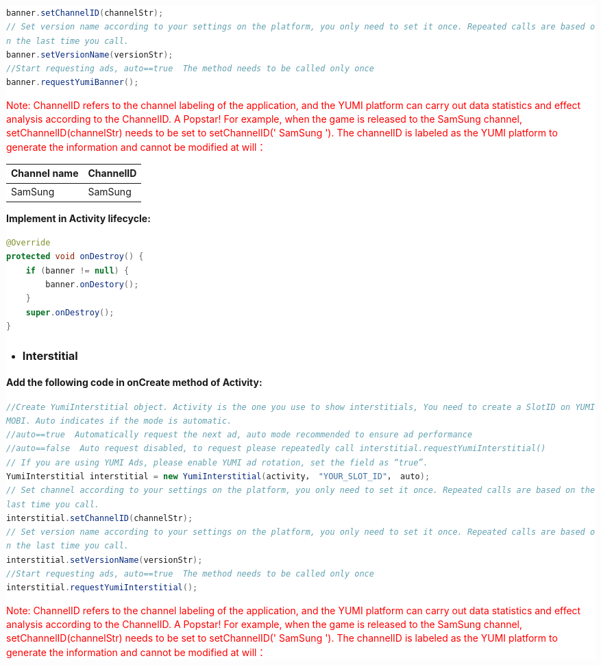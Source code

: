 ```java
banner.setChannelID(channelStr);
// Set version name according to your settings on the platform, you only need to set it once. Repeated calls are based on the last time you call.
banner.setVersionName(versionStr);
//Start requesting ads, auto==true  The method needs to be called only once
banner.requestYumiBanner();
```



<span style="color:red;">
Note: ChannelID refers to the channel labeling of the application, and the YUMI platform can carry out data statistics and effect analysis according to the ChannelID. A Popstar! For example, when the game is released to the SamSung channel, setChannelID(channelStr) needs to be set to setChannelID(' SamSung ').
The channelID is labeled as the YUMI platform to generate the information and cannot be modified at will：
</span>

| **Channel name** | **ChannelID** |
| ---------------- | ------------- |
| SamSung          | SamSung       |

**Implement in Activity lifecycle:**

```java
@Override
protected void onDestroy() {
    if (banner != null) {
        banner.onDestory();
    }
	super.onDestroy();
}
```



- ### Interstitial
**Add the following code in onCreate method of Activity:**

```java
//Create YumiInterstitial object. Activity is the one you use to show interstitials, You need to create a SlotID on YUMIMOBI. Auto indicates if the mode is automatic.
//auto==true  Automatically request the next ad, auto mode recommended to ensure ad performance
//auto==false  Auto request disabled, to request please repeatedly call interstitial.requestYumiInterstitial()
// If you are using YUMI Ads, please enable YUMI ad rotation, set the field as “true”.
YumiInterstitial interstitial = new YumiInterstitial(activity， "YOUR_SLOT_ID"， auto);
// Set channel according to your settings on the platform, you only need to set it once. Repeated calls are based on the last time you call.
interstitial.setChannelID(channelStr);
// Set version name according to your settings on the platform, you only need to set it once. Repeated calls are based on the last time you call.
interstitial.setVersionName(versionStr);
//Start requesting ads, auto==true  The method needs to be called only once
interstitial.requestYumiInterstitial();
```
<span style="color:red;">
Note: ChannelID refers to the channel labeling of the application, and the YUMI platform can carry out data statistics and effect analysis according to the ChannelID. A Popstar! For example, when the game is released to the SamSung channel, setChannelID(channelStr) needs to be set to setChannelID(' SamSung ').
The channelID is labeled as the YUMI platform to generate the information and cannot be modified at will：
</span>
